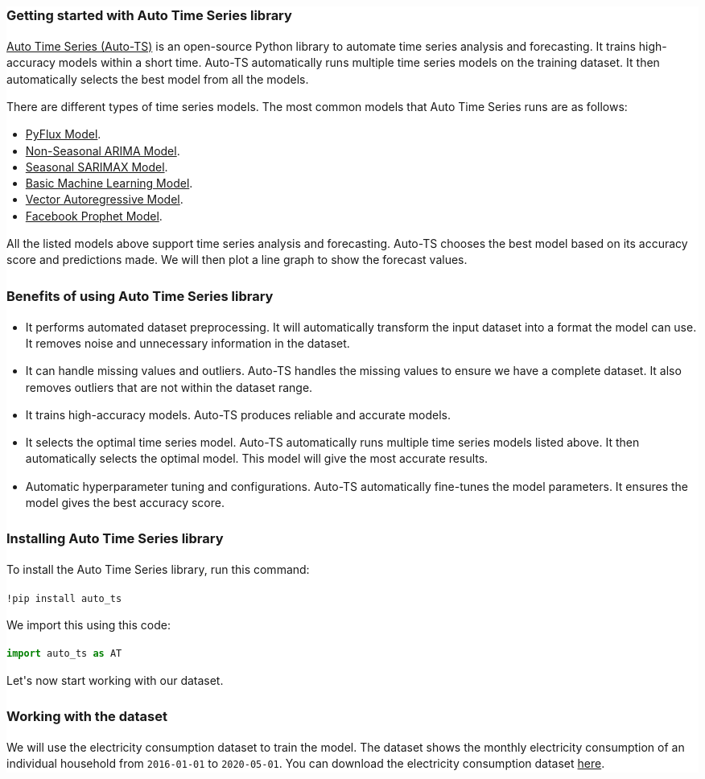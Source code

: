 ### Getting started with Auto Time Series library
[Auto Time Series (Auto-TS)](https://pypi.org/project/auto-ts/) is an open-source Python library to automate time series analysis and forecasting. It trains high-accuracy models within a short time. Auto-TS automatically runs multiple time series models on the training dataset. It then automatically selects the best model from all the models.

There are different types of time series models. The most common models that Auto Time Series runs are as follows:
- [PyFlux Model](https://pyflux.readthedocs.io/en/latest/).
- [Non-Seasonal ARIMA Model](https://otexts.com/fpp2/non-seasonal-arima.html).
- [Seasonal SARIMAX Model](https://towardsdatascience.com/understanding-the-seasonal-order-of-the-sarima-model-ebef613e40fa).
- [Basic Machine Learning Model](https://towardsdatascience.com/ml-approaches-for-time-series-4d44722e48fe).
- [Vector Autoregressive Model](https://medium.com/geekculture/vector-auto-regressive-var-models-for-multivariate-time-series-forecasting-106bb6f74add).
- [Facebook Prophet Model](https://www.kaggle.com/prashant111/tutorial-time-series-forecasting-with-prophet).

All the listed models above support time series analysis and forecasting. Auto-TS chooses the best model based on its accuracy score and predictions made. We will then plot a line graph to show the forecast values.

### Benefits of using Auto Time Series library
- It performs automated dataset preprocessing. It will automatically transform the input dataset into a format the model can use. It removes noise and unnecessary information in the dataset. 

- It can handle missing values and outliers. Auto-TS handles the missing values to ensure we have a complete dataset. It also removes outliers that are not within the dataset range.

- It trains high-accuracy models. Auto-TS produces reliable and accurate models.

- It selects the optimal time series model. Auto-TS automatically runs multiple time series models listed above. It then automatically selects the optimal model. 
This model will give the most accurate results.

- Automatic hyperparameter tuning and configurations. Auto-TS automatically fine-tunes the model parameters. It ensures the model gives the best accuracy score.

### Installing Auto Time Series library
To install the Auto Time Series library, run this command:

```bash
!pip install auto_ts
```

We import this using this code:

```python
import auto_ts as AT
```

Let's now start working with our dataset.

### Working with the dataset
We will use the electricity consumption dataset to train the model. The dataset shows the monthly electricity consumption of an individual household from `2016-01-01` to `2020-05-01`. You can download the electricity consumption dataset [here](https://drive.google.com/file/d/15VvheglnHwqZeGygiGI-Prq6pxs2uel9/view?usp=sharing).
